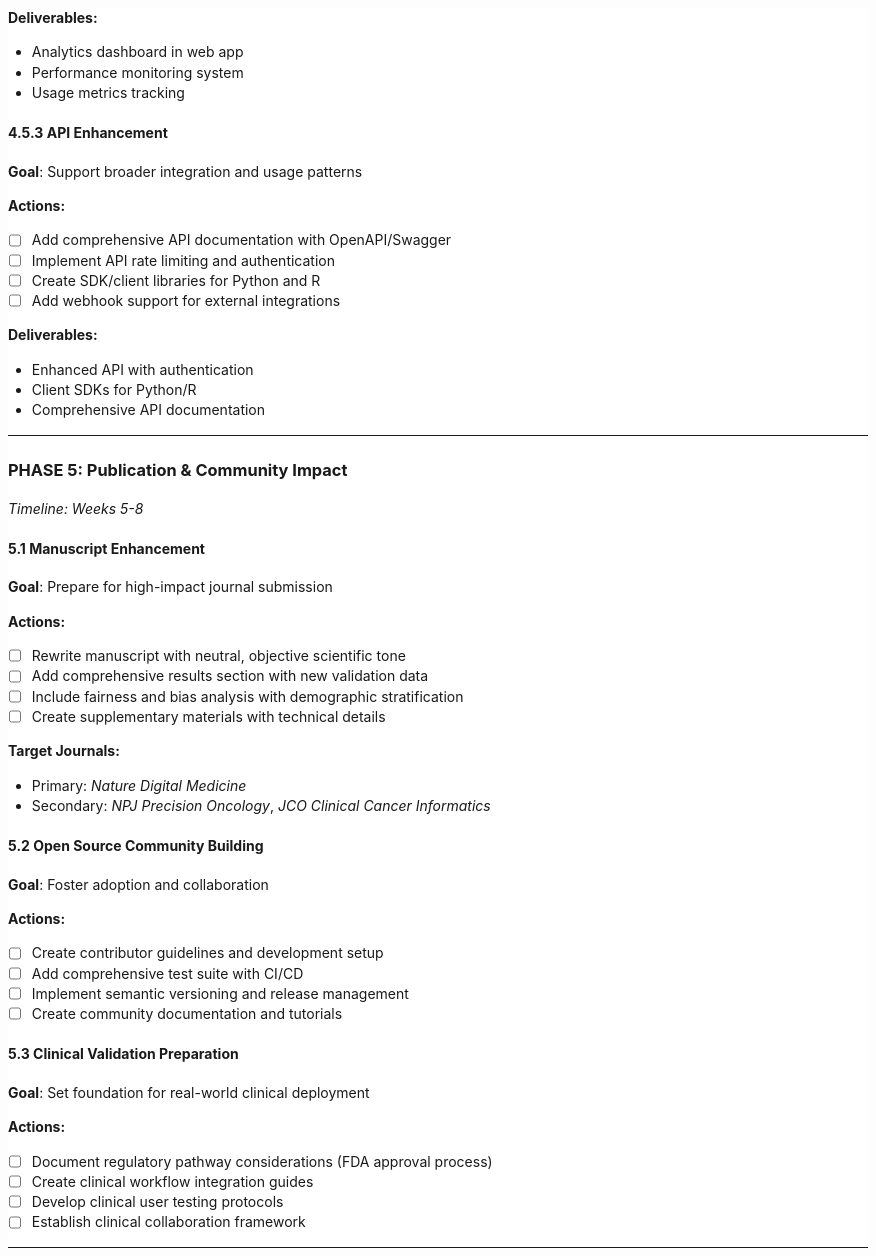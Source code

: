 **Deliverables:**
- Analytics dashboard in web app
- Performance monitoring system
- Usage metrics tracking

#### 4.5.3 API Enhancement
**Goal**: Support broader integration and usage patterns

**Actions:**
- [ ] Add comprehensive API documentation with OpenAPI/Swagger
- [ ] Implement API rate limiting and authentication
- [ ] Create SDK/client libraries for Python and R
- [ ] Add webhook support for external integrations

**Deliverables:**
- Enhanced API with authentication
- Client SDKs for Python/R
- Comprehensive API documentation

---

### **PHASE 5: Publication & Community Impact**
*Timeline: Weeks 5-8*

#### 5.1 Manuscript Enhancement
**Goal**: Prepare for high-impact journal submission

**Actions:**
- [ ] Rewrite manuscript with neutral, objective scientific tone
- [ ] Add comprehensive results section with new validation data
- [ ] Include fairness and bias analysis with demographic stratification
- [ ] Create supplementary materials with technical details

**Target Journals:**
- Primary: *Nature Digital Medicine*
- Secondary: *NPJ Precision Oncology*, *JCO Clinical Cancer Informatics*

#### 5.2 Open Source Community Building
**Goal**: Foster adoption and collaboration

**Actions:**
- [ ] Create contributor guidelines and development setup
- [ ] Add comprehensive test suite with CI/CD
- [ ] Implement semantic versioning and release management
- [ ] Create community documentation and tutorials

#### 5.3 Clinical Validation Preparation
**Goal**: Set foundation for real-world clinical deployment

**Actions:**
- [ ] Document regulatory pathway considerations (FDA approval process)
- [ ] Create clinical workflow integration guides
- [ ] Develop clinical user testing protocols
- [ ] Establish clinical collaboration framework

---